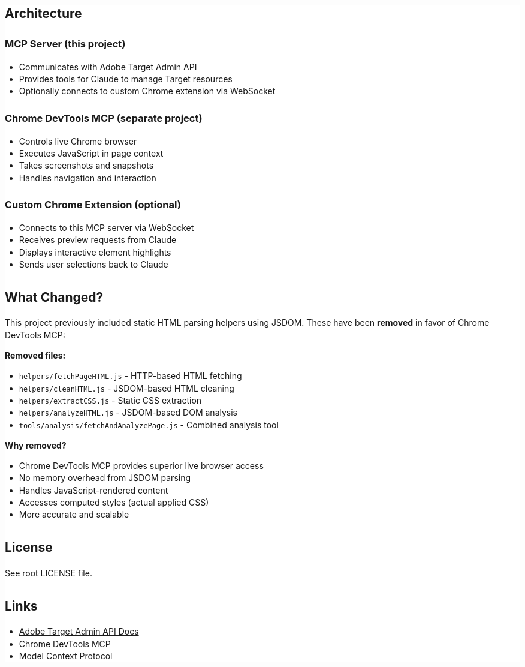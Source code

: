 ## Architecture

### MCP Server (this project)
- Communicates with Adobe Target Admin API
- Provides tools for Claude to manage Target resources
- Optionally connects to custom Chrome extension via WebSocket

### Chrome DevTools MCP (separate project)
- Controls live Chrome browser
- Executes JavaScript in page context
- Takes screenshots and snapshots
- Handles navigation and interaction

### Custom Chrome Extension (optional)
- Connects to this MCP server via WebSocket
- Receives preview requests from Claude
- Displays interactive element highlights
- Sends user selections back to Claude

## What Changed?

This project previously included static HTML parsing helpers using JSDOM. These have been **removed** in favor of Chrome DevTools MCP:

**Removed files:**
- `helpers/fetchPageHTML.js` - HTTP-based HTML fetching
- `helpers/cleanHTML.js` - JSDOM-based HTML cleaning
- `helpers/extractCSS.js` - Static CSS extraction
- `helpers/analyzeHTML.js` - JSDOM-based DOM analysis
- `tools/analysis/fetchAndAnalyzePage.js` - Combined analysis tool

**Why removed?**
- Chrome DevTools MCP provides superior live browser access
- No memory overhead from JSDOM parsing
- Handles JavaScript-rendered content
- Accesses computed styles (actual applied CSS)
- More accurate and scalable

## License

See root LICENSE file.

## Links

- [Adobe Target Admin API Docs](https://developers.adobetarget.com/api/)
- [Chrome DevTools MCP](https://github.com/ChromeDevTools/chrome-devtools-mcp)
- [Model Context Protocol](https://modelcontextprotocol.io/)
